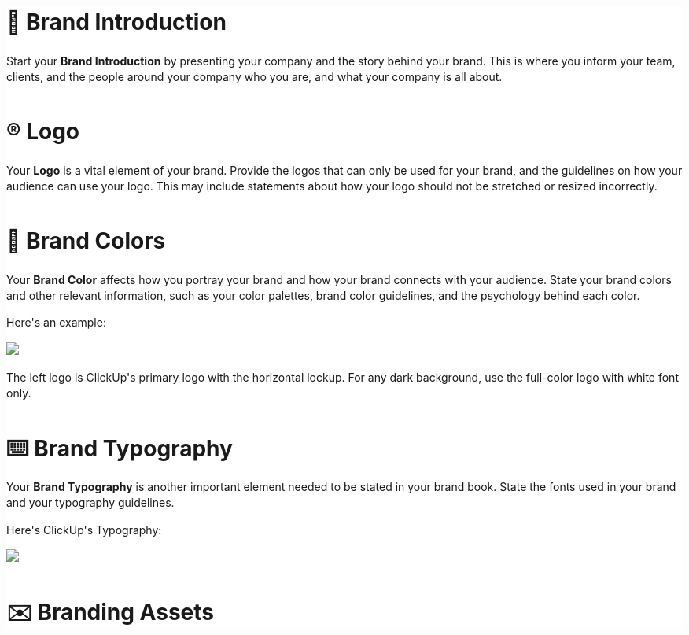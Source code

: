   

# 📝 Brand Introduction

  

Start your **Brand Introduction** by presenting your company and the story behind your brand. This is where you inform your team, clients, and the people around your company who you are, and what your company is all about.

  

# ® Logo

  

Your **Logo** is a vital element of your brand. Provide the logos that can only be used for your brand, and the guidelines on how your audience can use your logo. This may include statements about how your logo should not be stretched or resized incorrectly.

  

# 🎨 Brand Colors

  

Your **Brand Color** affects how you portray your brand and how your brand connects with your audience. State your brand colors and other relevant information, such as your color palettes, brand color guidelines, and the psychology behind each color.

  

Here's an example:

![](https://t20542222.p.clickup-attachments.com/t20542222/8173c292-ddce-4d6e-b14f-d7448235850f/a%20(2).png)

  

The left logo is ClickUp's primary logo with the horizontal lockup. For any dark background, use the full-color logo with white font only.

  

# ⌨️ Brand Typography

  

Your **Brand Typography** is another important element needed to be stated in your brand book. State the fonts used in your brand and your typography guidelines.

  

Here's ClickUp's Typography:

![](https://t20542222.p.clickup-attachments.com/t20542222/4c3534ed-77cb-48c8-b06c-361669064662/Screen%20Shot%202022-09-06%20at%2011.44.22%20PM.png)

  

  

# ✉️ Branding Assets
